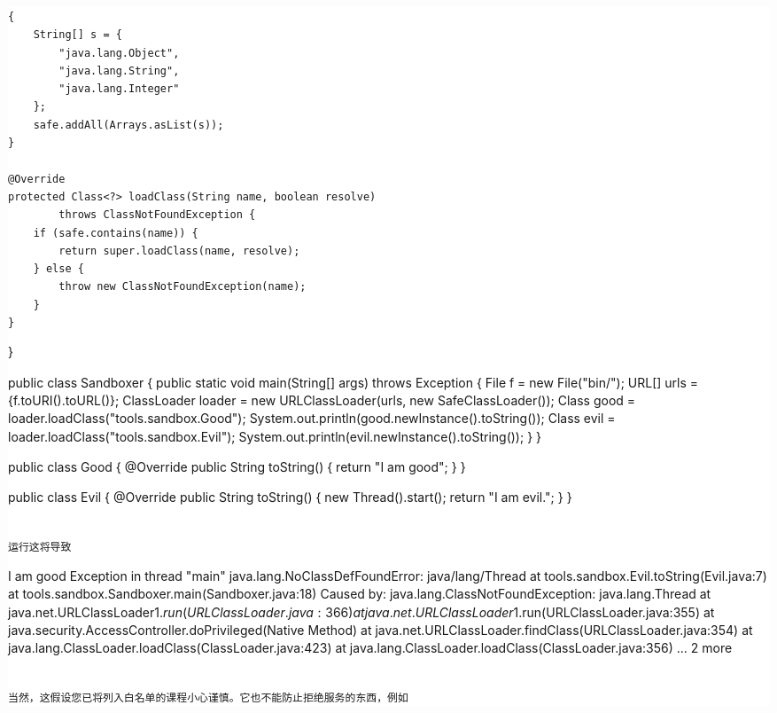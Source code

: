     {
        String[] s = {
            "java.lang.Object",
            "java.lang.String",
            "java.lang.Integer"
        };
        safe.addAll(Arrays.asList(s));
    }

    @Override
    protected Class<?> loadClass(String name, boolean resolve)
            throws ClassNotFoundException {
        if (safe.contains(name)) {
            return super.loadClass(name, resolve);
        } else {
            throw new ClassNotFoundException(name);
        }
    }
}

public class Sandboxer {
    public static void main(String[] args) throws Exception {
        File f = new File("bin/");
        URL[] urls = {f.toURI().toURL()};
        ClassLoader loader = new URLClassLoader(urls, new SafeClassLoader());
        Class<?> good = loader.loadClass("tools.sandbox.Good");
        System.out.println(good.newInstance().toString());
        Class<?> evil = loader.loadClass("tools.sandbox.Evil");
        System.out.println(evil.newInstance().toString());
    }
}

public class Good {
    @Override
    public String toString() {
        return "I am good";
    }
}

public class Evil {
    @Override
    public String toString() {
        new Thread().start();
        return "I am evil.";
    }
} 
```

运行这将导致

```
I am good
Exception in thread "main" java.lang.NoClassDefFoundError: java/lang/Thread
    at tools.sandbox.Evil.toString(Evil.java:7)
    at tools.sandbox.Sandboxer.main(Sandboxer.java:18)
Caused by: java.lang.ClassNotFoundException: java.lang.Thread
    at java.net.URLClassLoader$1.run(URLClassLoader.java:366)
    at java.net.URLClassLoader$1.run(URLClassLoader.java:355)
    at java.security.AccessController.doPrivileged(Native Method)
    at java.net.URLClassLoader.findClass(URLClassLoader.java:354)
    at java.lang.ClassLoader.loadClass(ClassLoader.java:423)
    at java.lang.ClassLoader.loadClass(ClassLoader.java:356)
    ... 2 more 
```

当然，这假设您已将列入白名单的课程小心谨慎。它也不能防止拒绝服务的东西，例如
```
